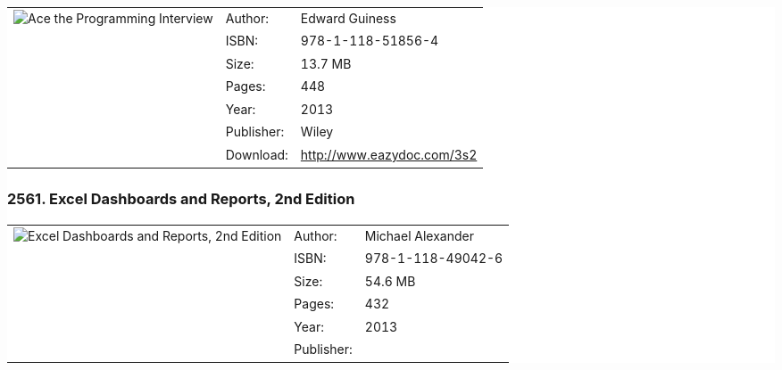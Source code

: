 <table>
    <tr>
        <td rowspan="7">
            <img alt="Ace the Programming Interview" src="http://it-ebooks.info/images/ebooks/9/ace_the_programming_interview.jpg">
        </td>
        <td>Author:</td>
        <td>Edward Guiness</td>
    </tr>
    <tr>
        <td>ISBN:</td>
        <td>978-1-118-51856-4</td>
    </tr>
    <tr>
        <td>Size:</td>
        <td>13.7 MB</td>
    </tr>
    <tr>
        <td>Pages:</td>
        <td>448</td>
    </tr>
    <tr>
        <td>Year:</td>
        <td>2013</td>
    </tr>
    <tr>
        <td>Publisher:</td>
        <td>Wiley</td>
    </tr>
    <tr>
        <td>Download:</td>
        <td><a title="Download Ace the Programming Interview pdf" href="http://www.eazydoc.com/3s2">http://www.eazydoc.com/3s2</a></td>
    </tr>
</table>

### 2561. Excel Dashboards and Reports, 2nd Edition

<table>
    <tr>
        <td rowspan="7">
            <img alt="Excel Dashboards and Reports, 2nd Edition" src="http://it-ebooks.info/images/ebooks/9/excel_dashboards_and_reports_2nd_edition.jpg">
        </td>
        <td>Author:</td>
        <td>Michael Alexander</td>
    </tr>
    <tr>
        <td>ISBN:</td>
        <td>978-1-118-49042-6</td>
    </tr>
    <tr>
        <td>Size:</td>
        <td>54.6 MB</td>
    </tr>
    <tr>
        <td>Pages:</td>
        <td>432</td>
    </tr>
    <tr>
        <td>Year:</td>
        <td>2013</td>
    </tr>
    <tr>
        <td>Publisher:</td>